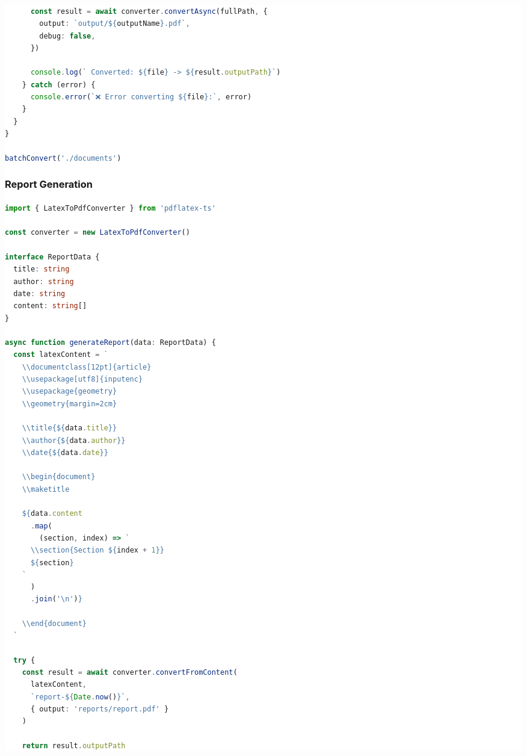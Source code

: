 ```typescript
      const result = await converter.convertAsync(fullPath, {
        output: `output/${outputName}.pdf`,
        debug: false,
      })

      console.log(` Converted: ${file} -> ${result.outputPath}`)
    } catch (error) {
      console.error(`❌ Error converting ${file}:`, error)
    }
  }
}

batchConvert('./documents')
```

### Report Generation

```typescript
import { LatexToPdfConverter } from 'pdflatex-ts'

const converter = new LatexToPdfConverter()

interface ReportData {
  title: string
  author: string
  date: string
  content: string[]
}

async function generateReport(data: ReportData) {
  const latexContent = `
    \\documentclass[12pt]{article}
    \\usepackage[utf8]{inputenc}
    \\usepackage{geometry}
    \\geometry{margin=2cm}
    
    \\title{${data.title}}
    \\author{${data.author}}
    \\date{${data.date}}
    
    \\begin{document}
    \\maketitle
    
    ${data.content
      .map(
        (section, index) => `
      \\section{Section ${index + 1}}
      ${section}
    `
      )
      .join('\n')}
    
    \\end{document}
  `

  try {
    const result = await converter.convertFromContent(
      latexContent,
      `report-${Date.now()}`,
      { output: 'reports/report.pdf' }
    )

    return result.outputPath
```